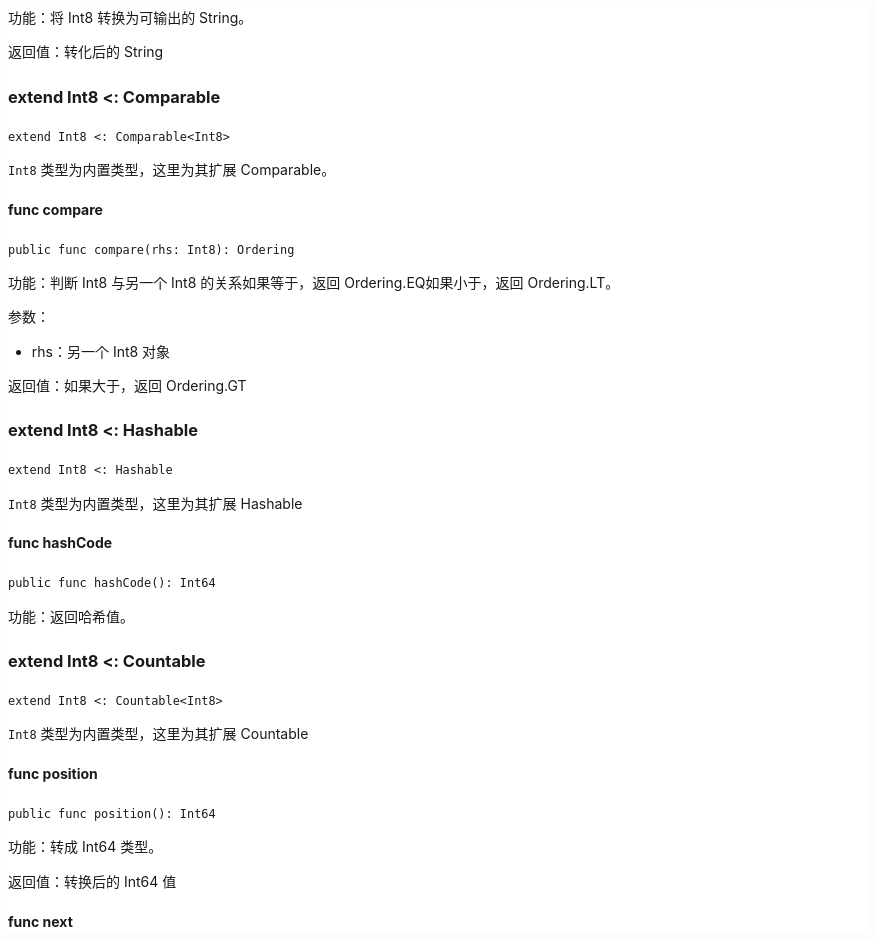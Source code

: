 功能：将 Int8 转换为可输出的 String。

返回值：转化后的 String

### extend Int8 <: Comparable

```cangjie
extend Int8 <: Comparable<Int8>
```

`Int8` 类型为内置类型，这里为其扩展 Comparable。

#### func compare

```cangjie
public func compare(rhs: Int8): Ordering
```

功能：判断 Int8 与另一个 Int8 的关系如果等于，返回 Ordering.EQ如果小于，返回 Ordering.LT。

参数：

- rhs：另一个 Int8 对象

返回值：如果大于，返回 Ordering.GT

### extend Int8 <: Hashable

```cangjie
extend Int8 <: Hashable
```

`Int8` 类型为内置类型，这里为其扩展 Hashable

#### func hashCode

```cangjie
public func hashCode(): Int64
```

功能：返回哈希值。

### extend Int8 <: Countable

```cangjie
extend Int8 <: Countable<Int8>
```

`Int8` 类型为内置类型，这里为其扩展 Countable

#### func position

```cangjie
public func position(): Int64
```

功能：转成 Int64 类型。

返回值：转换后的 Int64 值

#### func next
